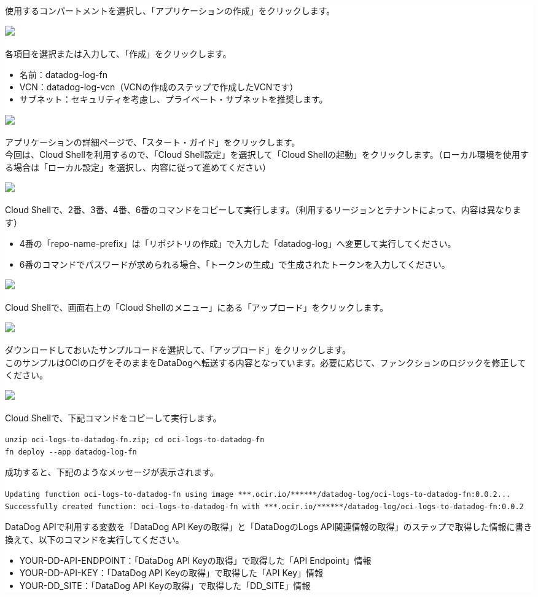 使用するコンパートメントを選択し、「アプリケーションの作成」をクリックします。

![](2700.png)

各項目を選択または入力して、「作成」をクリックします。

- 名前：datadog-log-fn
- VCN：datadog-log-vcn（VCNの作成のステップで作成したVCNです）
- サブネット：セキュリティを考慮し、プライベート・サブネットを推奨します。

![](2800.png)

アプリケーションの詳細ページで、「スタート・ガイド」をクリックします。  
今回は、Cloud Shellを利用するので、「Cloud Shell設定」を選択して「Cloud Shellの起動」をクリックします。（ローカル環境を使用する場合は「ローカル設定」を選択し、内容に従って進めてください）

![](2900.png)

Cloud Shellで、2番、3番、4番、6番のコマンドをコピーして実行します。（利用するリージョンとテナントによって、内容は異なります）

- 4番の「repo-name-prefix」は「リポジトリの作成」で入力した「datadog-log」へ変更して実行してください。

- 6番のコマンドでパスワードが求められる場合、「トークンの生成」で生成されたトークンを入力してください。

![](3000.png)

Cloud Shellで、画面右上の「Cloud Shellのメニュー」にある「アップロード」をクリックします。

![](3100.png)

ダウンロードしておいたサンプルコードを選択して、「アップロード」をクリックします。  
このサンプルはOCIのログをそのままをDataDogへ転送する内容となっています。必要に応じて、ファンクションのロジックを修正してください。

![](3200.png)

Cloud Shellで、下記コマンドをコピーして実行します。

```
unzip oci-logs-to-datadog-fn.zip; cd oci-logs-to-datadog-fn
fn deploy --app datadog-log-fn
```

成功すると、下記のようなメッセージが表示されます。

```
Updating function oci-logs-to-datadog-fn using image ***.ocir.io/******/datadog-log/oci-logs-to-datadog-fn:0.0.2...
Successfully created function: oci-logs-to-datadog-fn with ***.ocir.io/******/datadog-log/oci-logs-to-datadog-fn:0.0.2
```

DataDog APIで利用する変数を「DataDog API Keyの取得」と「DataDogのLogs API関連情報の取得」のステップで取得した情報に書き換えて、以下のコマンドを実行してください。

- YOUR-DD-API-ENDPOINT：「DataDog API Keyの取得」で取得した「API Endpoint」情報
- YOUR-DD-API-KEY：「DataDog API Keyの取得」で取得した「API Key」情報
- YOUR-DD_SITE：「DataDog API Keyの取得」で取得した「DD_SITE」情報
